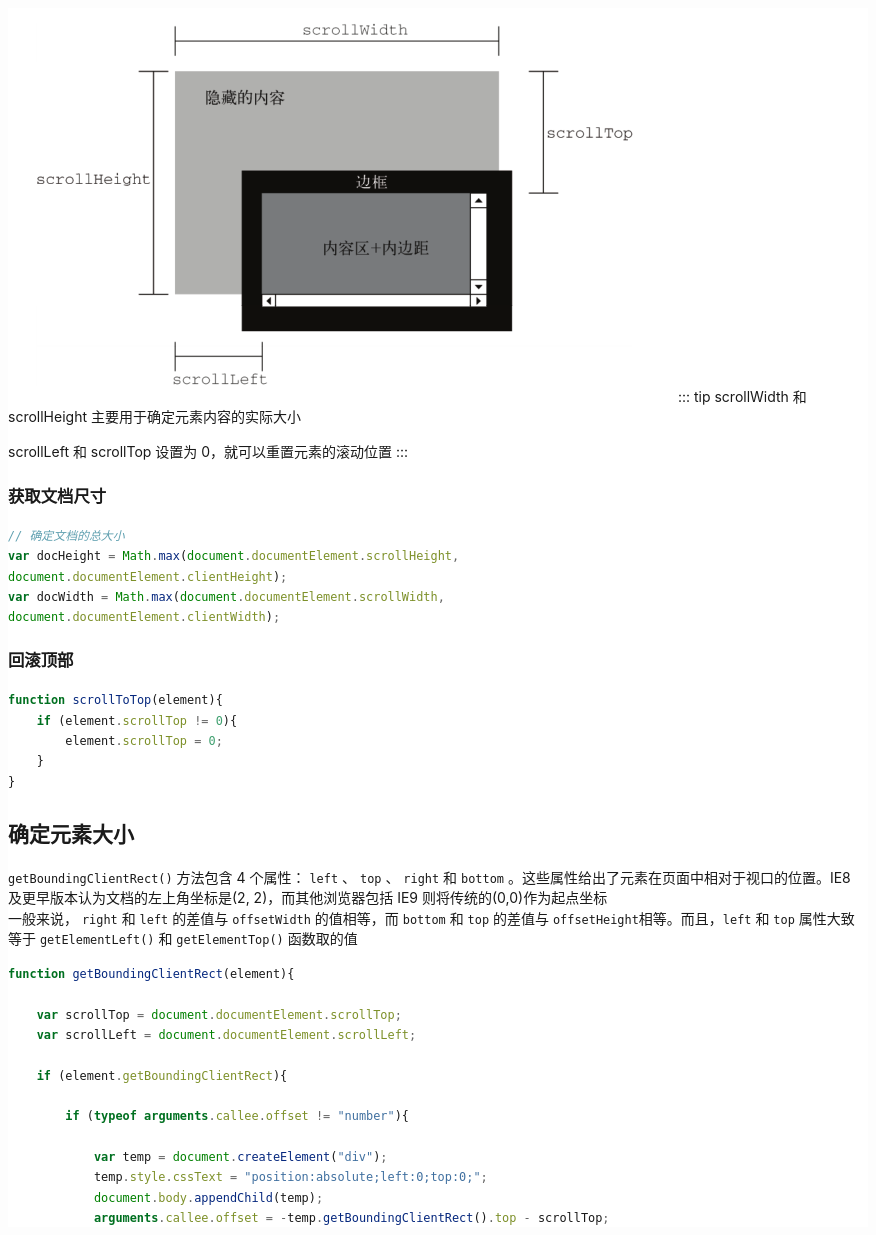 
![scroll](../../assets/img/img-size-scroll.png)
::: tip
scrollWidth 和 scrollHeight 主要用于确定元素内容的实际大小

scrollLeft 和 scrollTop 设置为 0，就可以重置元素的滚动位置
:::
### 获取文档尺寸
```js
// 确定文档的总大小
var docHeight = Math.max(document.documentElement.scrollHeight,
document.documentElement.clientHeight);
var docWidth = Math.max(document.documentElement.scrollWidth,
document.documentElement.clientWidth);
```
### 回滚顶部
```js
function scrollToTop(element){
    if (element.scrollTop != 0){
        element.scrollTop = 0;
    }
}
```

## 确定元素大小
`getBoundingClientRect()` 方法包含 4 个属性： `left` 、 `top` 、 `right` 和 `bottom` 。这些属性给出了元素在页面中相对于视口的位置。IE8 及更早版本认为文档的左上角坐标是(2, 2)，而其他浏览器包括 IE9 则将传统的(0,0)作为起点坐标   
一般来说， `right` 和 `left` 的差值与 `offsetWidth` 的值相等，而 `bottom` 和 `top` 的差值与 `offsetHeight`相等。而且，`left` 和 `top` 属性大致等于 `getElementLeft()` 和 `getElementTop()` 函数取的值
```js
function getBoundingClientRect(element){

    var scrollTop = document.documentElement.scrollTop;
    var scrollLeft = document.documentElement.scrollLeft;

    if (element.getBoundingClientRect){

        if (typeof arguments.callee.offset != "number"){

            var temp = document.createElement("div");
            temp.style.cssText = "position:absolute;left:0;top:0;";
            document.body.appendChild(temp);
            arguments.callee.offset = -temp.getBoundingClientRect().top - scrollTop;
```
